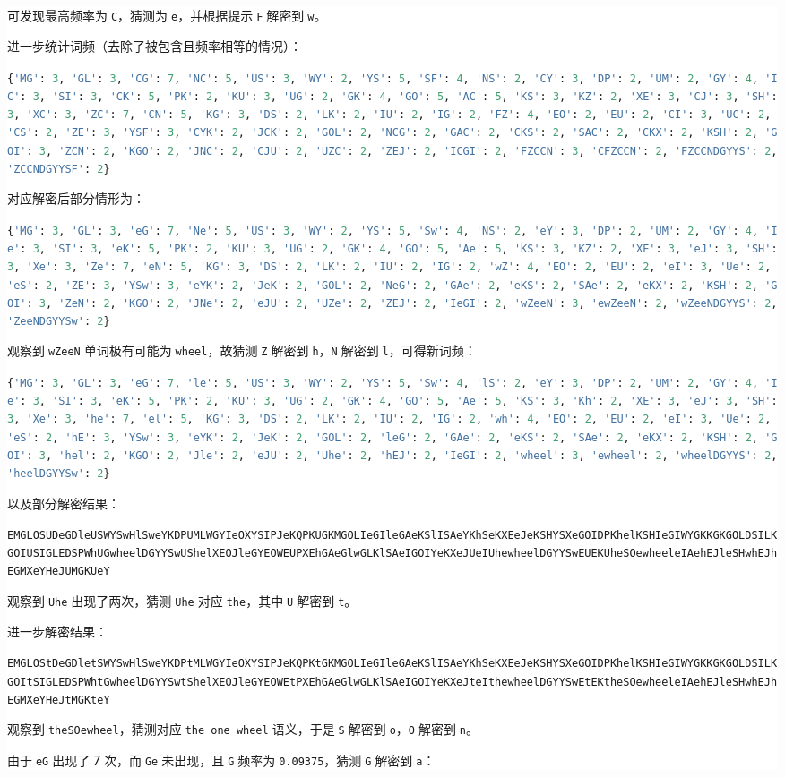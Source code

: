 可发现最高频率为 `C`，猜测为 `e`，并根据提示 `F` 解密到 `w`。

进一步统计词频（去除了被包含且频率相等的情况）：

```python
{'MG': 3, 'GL': 3, 'CG': 7, 'NC': 5, 'US': 3, 'WY': 2, 'YS': 5, 'SF': 4, 'NS': 2, 'CY': 3, 'DP': 2, 'UM': 2, 'GY': 4, 'IC': 3, 'SI': 3, 'CK': 5, 'PK': 2, 'KU': 3, 'UG': 2, 'GK': 4, 'GO': 5, 'AC': 5, 'KS': 3, 'KZ': 2, 'XE': 3, 'CJ': 3, 'SH': 3, 'XC': 3, 'ZC': 7, 'CN': 5, 'KG': 3, 'DS': 2, 'LK': 2, 'IU': 2, 'IG': 2, 'FZ': 4, 'EO': 2, 'EU': 2, 'CI': 3, 'UC': 2, 'CS': 2, 'ZE': 3, 'YSF': 3, 'CYK': 2, 'JCK': 2, 'GOL': 2, 'NCG': 2, 'GAC': 2, 'CKS': 2, 'SAC': 2, 'CKX': 2, 'KSH': 2, 'GOI': 3, 'ZCN': 2, 'KGO': 2, 'JNC': 2, 'CJU': 2, 'UZC': 2, 'ZEJ': 2, 'ICGI': 2, 'FZCCN': 3, 'CFZCCN': 2, 'FZCCNDGYYS': 2, 'ZCCNDGYYSF': 2}
```

对应解密后部分情形为：

```python
{'MG': 3, 'GL': 3, 'eG': 7, 'Ne': 5, 'US': 3, 'WY': 2, 'YS': 5, 'Sw': 4, 'NS': 2, 'eY': 3, 'DP': 2, 'UM': 2, 'GY': 4, 'Ie': 3, 'SI': 3, 'eK': 5, 'PK': 2, 'KU': 3, 'UG': 2, 'GK': 4, 'GO': 5, 'Ae': 5, 'KS': 3, 'KZ': 2, 'XE': 3, 'eJ': 3, 'SH': 3, 'Xe': 3, 'Ze': 7, 'eN': 5, 'KG': 3, 'DS': 2, 'LK': 2, 'IU': 2, 'IG': 2, 'wZ': 4, 'EO': 2, 'EU': 2, 'eI': 3, 'Ue': 2, 'eS': 2, 'ZE': 3, 'YSw': 3, 'eYK': 2, 'JeK': 2, 'GOL': 2, 'NeG': 2, 'GAe': 2, 'eKS': 2, 'SAe': 2, 'eKX': 2, 'KSH': 2, 'GOI': 3, 'ZeN': 2, 'KGO': 2, 'JNe': 2, 'eJU': 2, 'UZe': 2, 'ZEJ': 2, 'IeGI': 2, 'wZeeN': 3, 'ewZeeN': 2, 'wZeeNDGYYS': 2, 'ZeeNDGYYSw': 2}
```

观察到 `wZeeN` 单词极有可能为 `wheel`，故猜测 `Z` 解密到 `h`，`N` 解密到 `l`，可得新词频：

```python
{'MG': 3, 'GL': 3, 'eG': 7, 'le': 5, 'US': 3, 'WY': 2, 'YS': 5, 'Sw': 4, 'lS': 2, 'eY': 3, 'DP': 2, 'UM': 2, 'GY': 4, 'Ie': 3, 'SI': 3, 'eK': 5, 'PK': 2, 'KU': 3, 'UG': 2, 'GK': 4, 'GO': 5, 'Ae': 5, 'KS': 3, 'Kh': 2, 'XE': 3, 'eJ': 3, 'SH': 3, 'Xe': 3, 'he': 7, 'el': 5, 'KG': 3, 'DS': 2, 'LK': 2, 'IU': 2, 'IG': 2, 'wh': 4, 'EO': 2, 'EU': 2, 'eI': 3, 'Ue': 2, 'eS': 2, 'hE': 3, 'YSw': 3, 'eYK': 2, 'JeK': 2, 'GOL': 2, 'leG': 2, 'GAe': 2, 'eKS': 2, 'SAe': 2, 'eKX': 2, 'KSH': 2, 'GOI': 3, 'hel': 2, 'KGO': 2, 'Jle': 2, 'eJU': 2, 'Uhe': 2, 'hEJ': 2, 'IeGI': 2, 'wheel': 3, 'ewheel': 2, 'wheelDGYYS': 2, 'heelDGYYSw': 2}
```

以及部分解密结果：

```
EMGLOSUDeGDleUSWYSwHlSweYKDPUMLWGYIeOXYSIPJeKQPKUGKMGOLIeGIleGAeKSlISAeYKhSeKXEeJeKSHYSXeGOIDPKhelKSHIeGIWYGKKGKGOLDSILKGOIUSIGLEDSPWhUGwheelDGYYSwUShelXEOJleGYEOWEUPXEhGAeGlwGLKlSAeIGOIYeKXeJUeIUhewheelDGYYSwEUEKUheSOewheeleIAehEJleSHwhEJhEGMXeYHeJUMGKUeY
```

观察到 `Uhe` 出现了两次，猜测 `Uhe` 对应 `the`，其中 `U` 解密到 `t`。

进一步解密结果：

```
EMGLOStDeGDletSWYSwHlSweYKDPtMLWGYIeOXYSIPJeKQPKtGKMGOLIeGIleGAeKSlISAeYKhSeKXEeJeKSHYSXeGOIDPKhelKSHIeGIWYGKKGKGOLDSILKGOItSIGLEDSPWhtGwheelDGYYSwtShelXEOJleGYEOWEtPXEhGAeGlwGLKlSAeIGOIYeKXeJteIthewheelDGYYSwEtEKtheSOewheeleIAehEJleSHwhEJhEGMXeYHeJtMGKteY
```

观察到 `theSOewheel`，猜测对应 `the one wheel` 语义，于是 `S` 解密到 `o`，`O` 解密到 `n`。

由于 `eG` 出现了 $7$ 次，而 `Ge` 未出现，且 `G` 频率为 `0.09375`，猜测 `G` 解密到 `a`：
